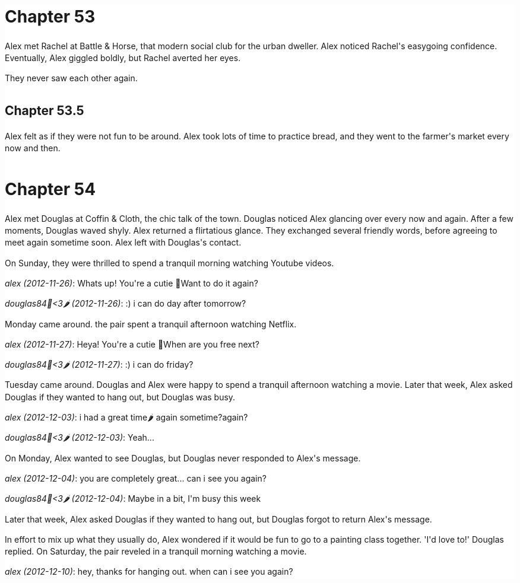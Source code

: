 # Chapter 53
Alex met Rachel at Battle & Horse, that modern social club for the urban dweller. 
Alex noticed Rachel's easygoing confidence. Eventually, Alex giggled boldly, but Rachel averted her eyes. 


They never saw each other again.


## Chapter 53.5
Alex felt as if they were not fun to be around.
Alex took lots of time to practice bread, and they went to the farmer's market every now and then.

# Chapter 54
Alex met Douglas at Coffin & Cloth, the chic talk of the town. 
Douglas noticed Alex glancing over every now and again. After a few moments, Douglas waved shyly. Alex returned a flirtatious glance. They exchanged several friendly words, before agreeing to meet again sometime soon. Alex left with Douglas's contact. 


On Sunday,  they were thrilled to spend a tranquil morning watching Youtube videos.

*alex (2012-11-26)*: Whats up! You're a cutie 💋Want to do it again?

*douglas84💖<3🌶 (2012-11-26)*: :) i can do day after tomorrow?

Monday came around.  the pair spent a tranquil afternoon watching Netflix.

*alex (2012-11-27)*: Heya! You're a cutie 🥰When are you free next?

*douglas84💖<3🌶 (2012-11-27)*: :) i can do friday?

Tuesday came around.  Douglas and Alex were happy to spend a tranquil afternoon watching a movie.
Later that week,  Alex asked Douglas if they wanted to hang out, but Douglas was busy. 


*alex (2012-12-03)*: i had a great time🌶 again sometime?again?

*douglas84💖<3🌶 (2012-12-03)*: Yeah...

On Monday,  Alex wanted to see Douglas, but Douglas never responded to Alex's message. 




*alex (2012-12-04)*: you are completely great... can i see you again?

*douglas84💖<3🌶 (2012-12-04)*: Maybe in a bit, I'm busy this week

Later that week,  Alex asked Douglas if they wanted to hang out, but Douglas forgot to return Alex's message. 

In effort to mix up what they usually do, Alex wondered if it would be fun to go to a painting class together. 'I'd love to!' Douglas replied.
On Saturday,  the pair reveled in a tranquil morning watching a movie.

*alex (2012-12-10)*: hey, thanks for hanging out. when can i see you again?
